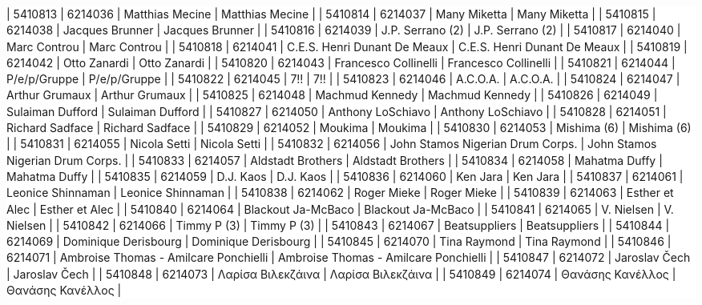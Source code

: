 | 5410813 | 6214036 | Matthias Mecine | Matthias Mecine |
| 5410814 | 6214037 | Many Miketta | Many Miketta |
| 5410815 | 6214038 | Jacques Brunner | Jacques Brunner |
| 5410816 | 6214039 | J.P. Serrano (2) | J.P. Serrano (2) |
| 5410817 | 6214040 | Marc Controu | Marc Controu |
| 5410818 | 6214041 | C.E.S. Henri Dunant De Meaux | C.E.S. Henri Dunant De Meaux |
| 5410819 | 6214042 | Otto Zanardi | Otto Zanardi |
| 5410820 | 6214043 | Francesco Collinelli | Francesco Collinelli |
| 5410821 | 6214044 | P/e/p/Gruppe | P/e/p/Gruppe |
| 5410822 | 6214045 | 7!! | 7!! |
| 5410823 | 6214046 | A.C.O.A. | A.C.O.A. |
| 5410824 | 6214047 | Arthur Grumaux | Arthur Grumaux |
| 5410825 | 6214048 | Machmud Kennedy | Machmud Kennedy |
| 5410826 | 6214049 | Sulaiman Dufford | Sulaiman Dufford |
| 5410827 | 6214050 | Anthony LoSchiavo | Anthony LoSchiavo |
| 5410828 | 6214051 | Richard Sadface | Richard Sadface |
| 5410829 | 6214052 | Moukima | Moukima |
| 5410830 | 6214053 | Mishima (6) | Mishima (6) |
| 5410831 | 6214055 | Nicola Setti | Nicola Setti |
| 5410832 | 6214056 | John Stamos Nigerian Drum Corps. | John Stamos Nigerian Drum Corps. |
| 5410833 | 6214057 | Aldstadt Brothers | Aldstadt Brothers |
| 5410834 | 6214058 | Mahatma Duffy | Mahatma Duffy |
| 5410835 | 6214059 | D.J. Kaos | D.J. Kaos |
| 5410836 | 6214060 | Ken Jara | Ken Jara |
| 5410837 | 6214061 | Leonice Shinnaman | Leonice Shinnaman |
| 5410838 | 6214062 | Roger Mieke | Roger Mieke |
| 5410839 | 6214063 | Esther et Alec | Esther et Alec |
| 5410840 | 6214064 | Blackout Ja-McBaco | Blackout Ja-McBaco |
| 5410841 | 6214065 | V. Nielsen | V. Nielsen |
| 5410842 | 6214066 | Timmy P (3) | Timmy P (3) |
| 5410843 | 6214067 | Beatsuppliers | Beatsuppliers |
| 5410844 | 6214069 | Dominique Derisbourg | Dominique Derisbourg |
| 5410845 | 6214070 | Tina Raymond | Tina Raymond |
| 5410846 | 6214071 | Ambroise Thomas - Amilcare Ponchielli | Ambroise Thomas - Amilcare Ponchielli |
| 5410847 | 6214072 | Jaroslav Čech | Jaroslav Čech |
| 5410848 | 6214073 | Λαρίσα Βιλεκζάινα | Λαρίσα Βιλεκζάινα |
| 5410849 | 6214074 | Θανάσης Κανέλλος | Θανάσης Κανέλλος |